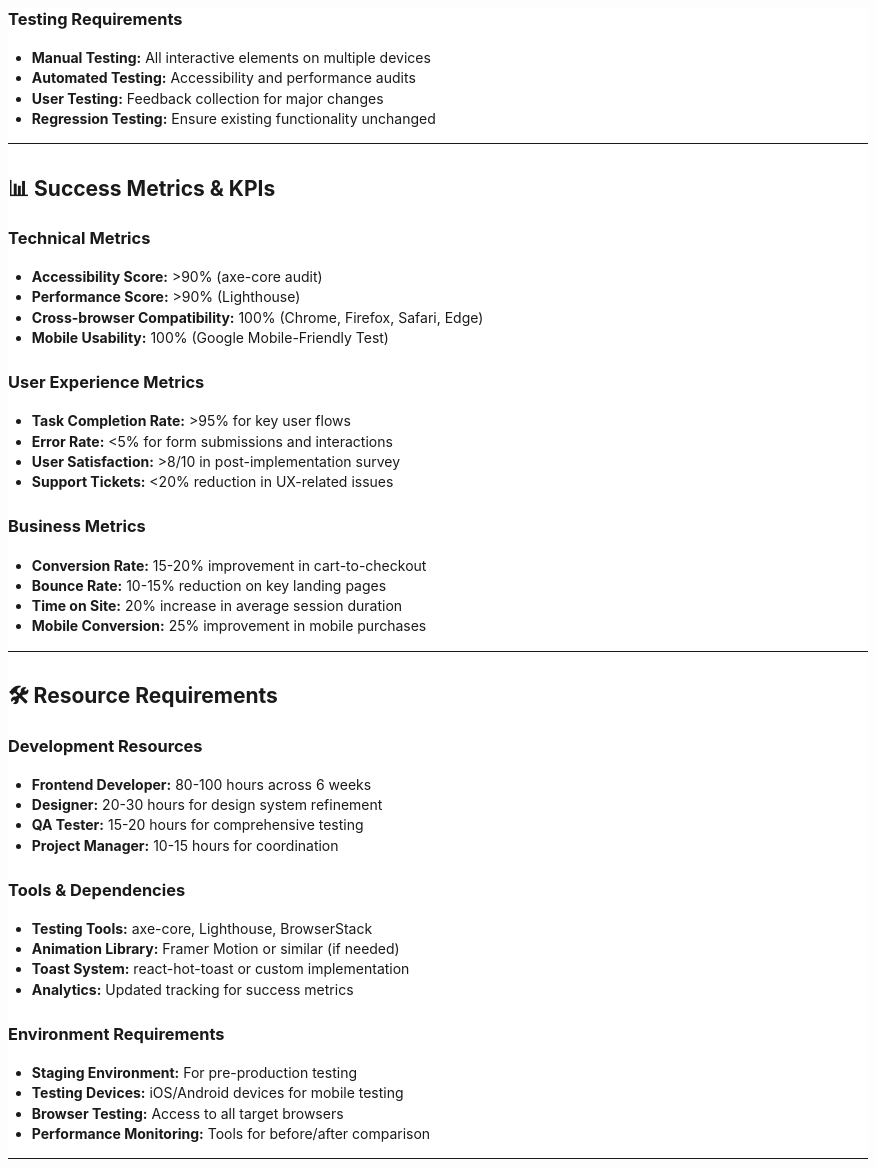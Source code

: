### Testing Requirements
- **Manual Testing:** All interactive elements on multiple devices
- **Automated Testing:** Accessibility and performance audits
- **User Testing:** Feedback collection for major changes
- **Regression Testing:** Ensure existing functionality unchanged

---

## 📊 Success Metrics & KPIs

### Technical Metrics
- **Accessibility Score:** >90% (axe-core audit)
- **Performance Score:** >90% (Lighthouse)
- **Cross-browser Compatibility:** 100% (Chrome, Firefox, Safari, Edge)
- **Mobile Usability:** 100% (Google Mobile-Friendly Test)

### User Experience Metrics
- **Task Completion Rate:** >95% for key user flows
- **Error Rate:** <5% for form submissions and interactions
- **User Satisfaction:** >8/10 in post-implementation survey
- **Support Tickets:** <20% reduction in UX-related issues

### Business Metrics
- **Conversion Rate:** 15-20% improvement in cart-to-checkout
- **Bounce Rate:** 10-15% reduction on key landing pages
- **Time on Site:** 20% increase in average session duration
- **Mobile Conversion:** 25% improvement in mobile purchases

---

## 🛠️ Resource Requirements

### Development Resources
- **Frontend Developer:** 80-100 hours across 6 weeks
- **Designer:** 20-30 hours for design system refinement
- **QA Tester:** 15-20 hours for comprehensive testing
- **Project Manager:** 10-15 hours for coordination

### Tools & Dependencies
- **Testing Tools:** axe-core, Lighthouse, BrowserStack
- **Animation Library:** Framer Motion or similar (if needed)
- **Toast System:** react-hot-toast or custom implementation
- **Analytics:** Updated tracking for success metrics

### Environment Requirements
- **Staging Environment:** For pre-production testing
- **Testing Devices:** iOS/Android devices for mobile testing
- **Browser Testing:** Access to all target browsers
- **Performance Monitoring:** Tools for before/after comparison

---